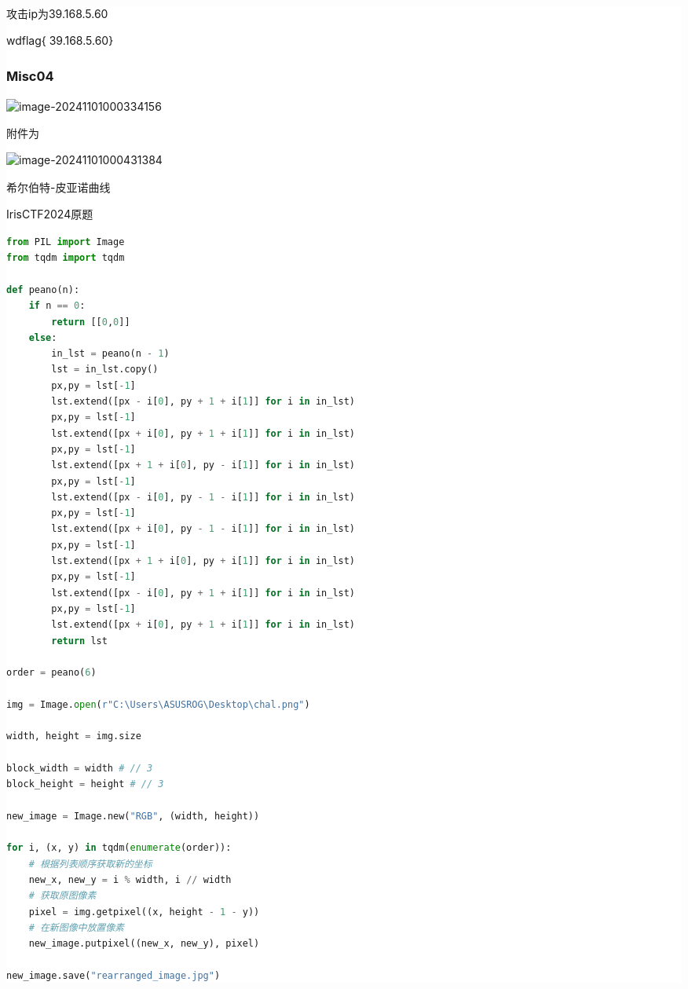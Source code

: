 攻击ip为39.168.5.60

wdflag{ 39.168.5.60}

### Misc04

![image-20241101000334156](https://scofield-1313710994.cos.ap-beijing.myqcloud.com/image-20241101000334156.png?imageSlim)

附件为

![image-20241101000431384](https://scofield-1313710994.cos.ap-beijing.myqcloud.com/image-20241101000431384.png?imageSlim)

希尔伯特-皮亚诺曲线

IrisCTF2024原题

```python
from PIL import Image
from tqdm import tqdm

def peano(n):
    if n == 0:
        return [[0,0]]
    else:
        in_lst = peano(n - 1)
        lst = in_lst.copy()
        px,py = lst[-1]
        lst.extend([px - i[0], py + 1 + i[1]] for i in in_lst)
        px,py = lst[-1]
        lst.extend([px + i[0], py + 1 + i[1]] for i in in_lst)
        px,py = lst[-1]
        lst.extend([px + 1 + i[0], py - i[1]] for i in in_lst)
        px,py = lst[-1]
        lst.extend([px - i[0], py - 1 - i[1]] for i in in_lst)
        px,py = lst[-1]
        lst.extend([px + i[0], py - 1 - i[1]] for i in in_lst)
        px,py = lst[-1]
        lst.extend([px + 1 + i[0], py + i[1]] for i in in_lst)
        px,py = lst[-1]
        lst.extend([px - i[0], py + 1 + i[1]] for i in in_lst)
        px,py = lst[-1]
        lst.extend([px + i[0], py + 1 + i[1]] for i in in_lst)
        return lst

order = peano(6)

img = Image.open(r"C:\Users\ASUSROG\Desktop\chal.png")

width, height = img.size

block_width = width # // 3
block_height = height # // 3

new_image = Image.new("RGB", (width, height))

for i, (x, y) in tqdm(enumerate(order)):
    # 根据列表顺序获取新的坐标
    new_x, new_y = i % width, i // width
    # 获取原图像素
    pixel = img.getpixel((x, height - 1 - y))
    # 在新图像中放置像素
    new_image.putpixel((new_x, new_y), pixel)

new_image.save("rearranged_image.jpg")
```
